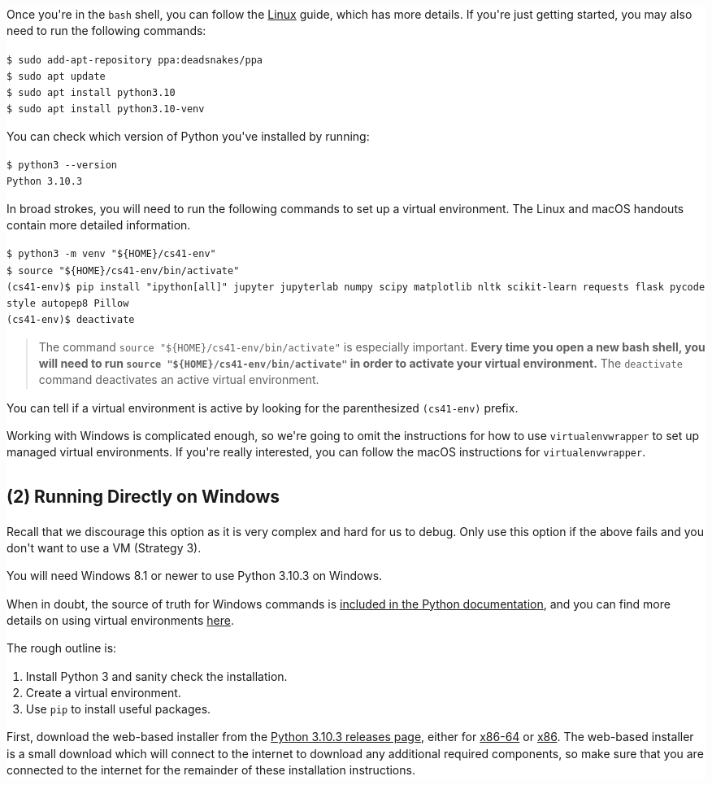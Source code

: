 Once you're in the `bash` shell, you can follow the [Linux](/#/page/install/linux) guide, which has more details. If you're just getting started, you may also need to run the following commands:

```
$ sudo add-apt-repository ppa:deadsnakes/ppa
$ sudo apt update
$ sudo apt install python3.10
$ sudo apt install python3.10-venv
```

You can check which version of Python you've installed by running:

```
$ python3 --version
Python 3.10.3
```

In broad strokes, you will need to run the following commands to set up a virtual environment. The Linux and macOS handouts contain more detailed information.

```
$ python3 -m venv "${HOME}/cs41-env"
$ source "${HOME}/cs41-env/bin/activate"
(cs41-env)$ pip install "ipython[all]" jupyter jupyterlab numpy scipy matplotlib nltk scikit-learn requests flask pycodestyle autopep8 Pillow
(cs41-env)$ deactivate
```

> The command `source "${HOME}/cs41-env/bin/activate"` is especially important. **Every time you open a new bash shell, you will need to run `source "${HOME}/cs41-env/bin/activate"` in order to activate your virtual environment.** The `deactivate` command deactivates an active virtual environment.

You can tell if a virtual environment is active by looking for the parenthesized `(cs41-env)` prefix.

Working with Windows is complicated enough, so we're going to omit the instructions for how to use `virtualenvwrapper` to set up managed virtual environments. If you're really interested, you can follow the macOS instructions for `virtualenvwrapper`.

## (2) Running Directly on Windows

Recall that we discourage this option as it is very complex and hard for us to debug. Only use this option if the above fails and you don't want to use a VM (Strategy 3).

You will need Windows 8.1 or newer to use Python 3.10.3 on Windows.

When in doubt, the source of truth for Windows commands is [included in the Python documentation](https://docs.python.org/3/using/windows.html), and you can find more details on using virtual environments [here](https://docs.python.org/3/library/venv.html#module-venv).

The rough outline is:

1. Install Python 3 and sanity check the installation.
2. Create a virtual environment.
3. Use `pip` to install useful packages.

First, download the web-based installer from the [Python 3.10.3 releases page](https://www.python.org/downloads/release/python-3103/), either for [x86-64](https://www.python.org/ftp/python/3.10.3/python-3.10.3-amd64.exe) or [x86](https://www.python.org/ftp/python/3.10.3/python-3.10.3.exe). The web-based installer is a small download which will connect to the internet to download any additional required components, so make sure that you are connected to the internet for the remainder of these installation instructions.
